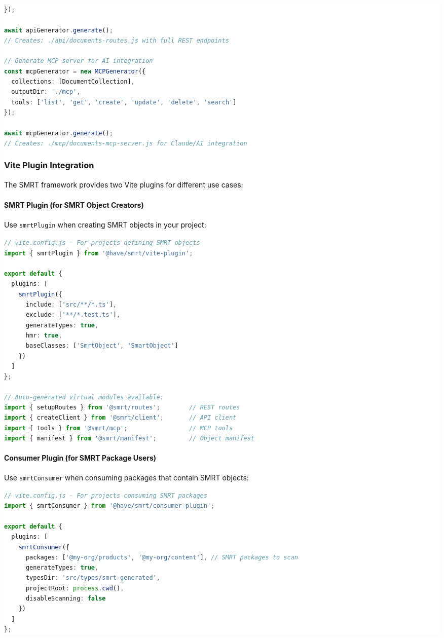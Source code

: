 ```typescript
});

await apiGenerator.generate();
// Creates: ./api/documents-routes.js with full REST endpoints

// Generate MCP server for AI integration
const mcpGenerator = new MCPGenerator({
  collections: [DocumentCollection],
  outputDir: './mcp',
  tools: ['list', 'get', 'create', 'update', 'delete', 'search']
});

await mcpGenerator.generate();
// Creates: ./mcp/documents-mcp-server.js for Claude/AI integration
```

### Vite Plugin Integration

The SMRT framework provides two Vite plugins for different use cases:

#### SMRT Plugin (for SMRT Object Creators)

Use `smrtPlugin` when creating SMRT objects in your project:

```typescript
// vite.config.js - For projects defining SMRT objects
import { smrtPlugin } from '@have/smrt/vite-plugin';

export default {
  plugins: [
    smrtPlugin({
      include: ['src/**/*.ts'],
      exclude: ['**/*.test.ts'],
      generateTypes: true,
      hmr: true,
      baseClasses: ['SmrtObject', 'SmartObject']
    })
  ]
};

// Auto-generated virtual modules available:
import { setupRoutes } from '@smrt/routes';        // REST routes
import { createClient } from '@smrt/client';       // API client
import { tools } from '@smrt/mcp';                 // MCP tools
import { manifest } from '@smrt/manifest';         // Object manifest
```

#### Consumer Plugin (for SMRT Package Users)

Use `smrtConsumer` when consuming packages that contain SMRT objects:

```typescript
// vite.config.js - For projects consuming SMRT packages
import { smrtConsumer } from '@have/smrt/consumer-plugin';

export default {
  plugins: [
    smrtConsumer({
      packages: ['@my-org/products', '@my-org/content'], // SMRT packages to scan
      generateTypes: true,
      typesDir: 'src/types/smrt-generated',
      projectRoot: process.cwd(),
      disableScanning: false
    })
  ]
};
```